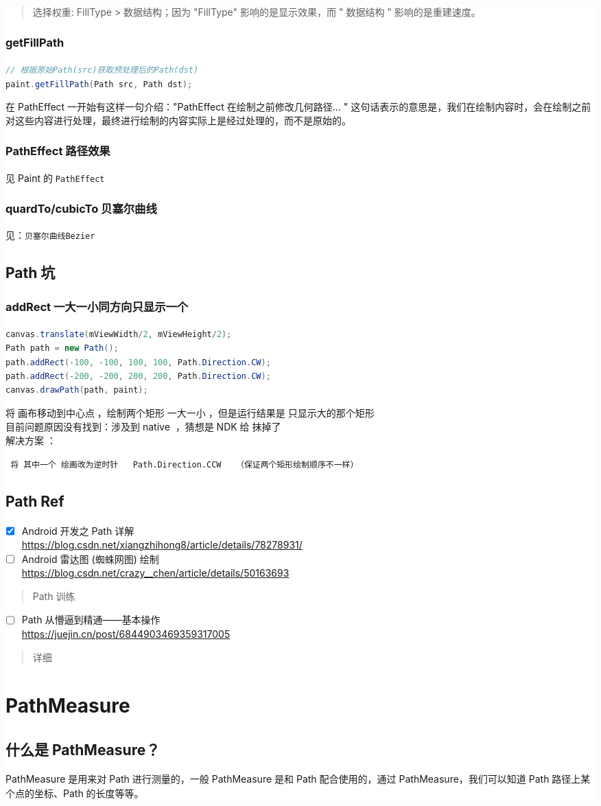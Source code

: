 > 选择权重: FillType > 数据结构；因为 "FillType" 影响的是显示效果，而 " 数据结构 " 影响的是重建速度。

### getFillPath

```java
// 根据原始Path(src)获取预处理后的Path(dst)
paint.getFillPath(Path src, Path dst);
```

在 PathEffect 一开始有这样一句介绍："PathEffect 在绘制之前修改几何路径… " 这句话表示的意思是，我们在绘制内容时，会在绘制之前对这些内容进行处理，最终进行绘制的内容实际上是经过处理的，而不是原始的。

### PathEffect 路径效果

见 Paint 的 `PathEffect`

### quardTo/cubicTo 贝塞尔曲线

见：`贝塞尔曲线Bezier`

## Path 坑

### addRect 一大一小同方向只显示一个

```java
canvas.translate(mViewWidth/2, mViewHeight/2);
Path path = new Path();
path.addRect(-100, -100, 100, 100, Path.Direction.CW);
path.addRect(-200, -200, 200, 200, Path.Direction.CW);
canvas.drawPath(path, paint);
```

将 画布移动到中心点 ，绘制两个矩形 一大一小 ，但是运行结果是 只显示大的那个矩形<br />目前问题原因没有找到：涉及到 native  ，猜想是 NDK 给 抹掉了<br />解决方案 ：

```
 将 其中一个 绘画改为逆时针   Path.Direction.CCW   （保证两个矩形绘制顺序不一样）
```

## Path Ref

- [x] Android 开发之 Path 详解<br /><https://blog.csdn.net/xiangzhihong8/article/details/78278931/>
- [ ] Android 雷达图 (蜘蛛网图) 绘制<br /><https://blog.csdn.net/crazy__chen/article/details/50163693>

> Path 训练

- [ ] Path 从懵逼到精通——基本操作<br /><https://juejin.cn/post/6844903469359317005>

> 详细

# PathMeasure

## 什么是 PathMeasure？

PathMeasure 是用来对 Path 进行测量的，一般 PathMeasure 是和 Path 配合使用的，通过 PathMeasure，我们可以知道 Path 路径上某个点的坐标、Path 的长度等等。

